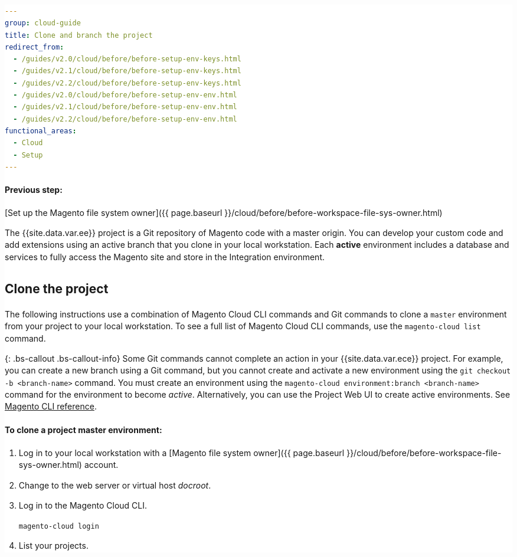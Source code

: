 ```yaml
---
group: cloud-guide
title: Clone and branch the project
redirect_from:
  - /guides/v2.0/cloud/before/before-setup-env-keys.html
  - /guides/v2.1/cloud/before/before-setup-env-keys.html
  - /guides/v2.2/cloud/before/before-setup-env-keys.html
  - /guides/v2.0/cloud/before/before-setup-env-env.html
  - /guides/v2.1/cloud/before/before-setup-env-env.html
  - /guides/v2.2/cloud/before/before-setup-env-env.html
functional_areas:
  - Cloud
  - Setup
---
```


#### Previous step:
[Set up the Magento file system owner]({{ page.baseurl }}/cloud/before/before-workspace-file-sys-owner.html)

The {{site.data.var.ee}} project is a Git repository of Magento code with a master origin. You can develop your custom code and add extensions using an active branch that you clone in your local workstation. Each **active** environment includes a database and services to fully access the Magento site and store in the Integration environment.

## Clone the project

The following instructions use a combination of Magento Cloud CLI commands and Git commands to clone a `master` environment from your project to your local workstation. To see a full list of Magento Cloud CLI commands, use the `magento-cloud list` command.

{: .bs-callout .bs-callout-info}
Some Git commands cannot complete an action in your {{site.data.var.ece}} project. For example, you can create a new branch using a Git command, but you cannot create and activate a new environment using the `git checkout -b <branch-name>` command. You must create an environment using the `magento-cloud environment:branch <branch-name>` command for the environment to become _active_. Alternatively, you can use the Project Web UI to create active environments. See [Magento CLI reference]({{page.baseurl}}/cloudreference/cli-ref-topic.html).

#### To clone a project master environment:

1.  Log in to your local workstation with a [Magento file system owner]({{ page.baseurl }}/cloud/before/before-workspace-file-sys-owner.html) account.

1.  Change to the web server or virtual host _docroot_.

1.  Log in to the Magento Cloud CLI.

    ```bash
    magento-cloud login
    ```

1.  List your projects.
